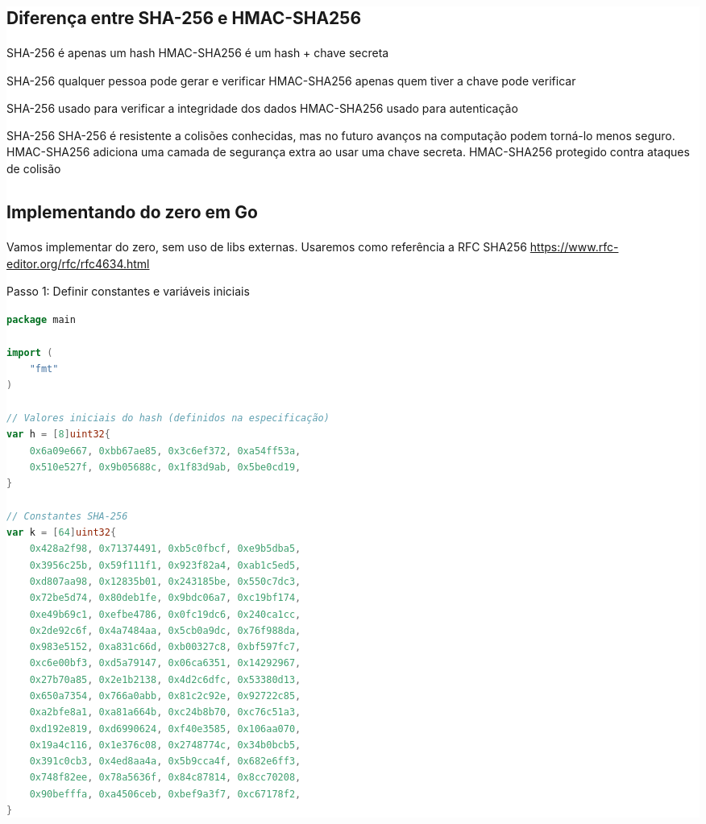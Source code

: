 ## Diferença entre SHA-256 e HMAC-SHA256

SHA-256 é apenas um hash
HMAC-SHA256 é um hash + chave secreta

SHA-256 qualquer pessoa pode gerar e verificar
HMAC-SHA256 apenas quem tiver a chave pode verificar

SHA-256 usado para verificar a integridade dos dados
HMAC-SHA256 usado para autenticação

SHA-256 SHA-256 é resistente a colisões conhecidas, mas no futuro avanços na computação podem torná-lo menos seguro. HMAC-SHA256 adiciona uma camada de segurança extra ao usar uma chave secreta.
HMAC-SHA256 protegido contra ataques de colisão

## Implementando do zero em Go

Vamos implementar do zero, sem uso de libs externas. Usaremos como referência a RFC  SHA256 https://www.rfc-editor.org/rfc/rfc4634.html

Passo 1: Definir constantes e variáveis iniciais

```go
package main

import (
    "fmt"
)

// Valores iniciais do hash (definidos na especificação)
var h = [8]uint32{
    0x6a09e667, 0xbb67ae85, 0x3c6ef372, 0xa54ff53a,
    0x510e527f, 0x9b05688c, 0x1f83d9ab, 0x5be0cd19,
}

// Constantes SHA-256
var k = [64]uint32{
	0x428a2f98, 0x71374491, 0xb5c0fbcf, 0xe9b5dba5,
	0x3956c25b, 0x59f111f1, 0x923f82a4, 0xab1c5ed5,
	0xd807aa98, 0x12835b01, 0x243185be, 0x550c7dc3,
	0x72be5d74, 0x80deb1fe, 0x9bdc06a7, 0xc19bf174,
	0xe49b69c1, 0xefbe4786, 0x0fc19dc6, 0x240ca1cc,
	0x2de92c6f, 0x4a7484aa, 0x5cb0a9dc, 0x76f988da,
	0x983e5152, 0xa831c66d, 0xb00327c8, 0xbf597fc7,
	0xc6e00bf3, 0xd5a79147, 0x06ca6351, 0x14292967,
	0x27b70a85, 0x2e1b2138, 0x4d2c6dfc, 0x53380d13,
	0x650a7354, 0x766a0abb, 0x81c2c92e, 0x92722c85,
	0xa2bfe8a1, 0xa81a664b, 0xc24b8b70, 0xc76c51a3,
	0xd192e819, 0xd6990624, 0xf40e3585, 0x106aa070,
	0x19a4c116, 0x1e376c08, 0x2748774c, 0x34b0bcb5,
	0x391c0cb3, 0x4ed8aa4a, 0x5b9cca4f, 0x682e6ff3,
	0x748f82ee, 0x78a5636f, 0x84c87814, 0x8cc70208,
	0x90befffa, 0xa4506ceb, 0xbef9a3f7, 0xc67178f2,
}
```
